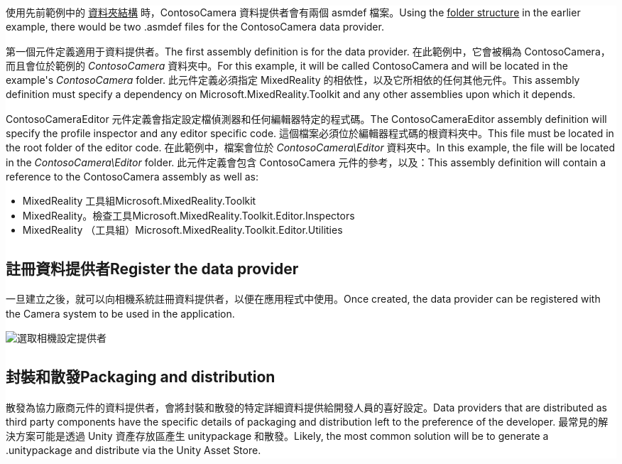 <span data-ttu-id="fe913-163">使用先前範例中的 [資料夾結構](#namespace-and-folder-structure) 時，ContosoCamera 資料提供者會有兩個 asmdef 檔案。</span><span class="sxs-lookup"><span data-stu-id="fe913-163">Using the [folder structure](#namespace-and-folder-structure) in the earlier example, there would be two .asmdef files for the ContosoCamera data provider.</span></span>

<span data-ttu-id="fe913-164">第一個元件定義適用于資料提供者。</span><span class="sxs-lookup"><span data-stu-id="fe913-164">The first assembly definition is for the data provider.</span></span> <span data-ttu-id="fe913-165">在此範例中，它會被稱為 ContosoCamera，而且會位於範例的 *ContosoCamera* 資料夾中。</span><span class="sxs-lookup"><span data-stu-id="fe913-165">For this example, it will be called ContosoCamera and will be located in the example's *ContosoCamera* folder.</span></span> <span data-ttu-id="fe913-166">此元件定義必須指定 MixedReality 的相依性，以及它所相依的任何其他元件。</span><span class="sxs-lookup"><span data-stu-id="fe913-166">This assembly definition must specify a dependency on Microsoft.MixedReality.Toolkit and any other assemblies upon which it depends.</span></span>

<span data-ttu-id="fe913-167">ContosoCameraEditor 元件定義會指定設定檔偵測器和任何編輯器特定的程式碼。</span><span class="sxs-lookup"><span data-stu-id="fe913-167">The ContosoCameraEditor assembly definition will specify the profile inspector and any editor specific code.</span></span> <span data-ttu-id="fe913-168">這個檔案必須位於編輯器程式碼的根資料夾中。</span><span class="sxs-lookup"><span data-stu-id="fe913-168">This file must be located in the root folder of the editor code.</span></span> <span data-ttu-id="fe913-169">在此範例中，檔案會位於 *ContosoCamera\Editor* 資料夾中。</span><span class="sxs-lookup"><span data-stu-id="fe913-169">In this example, the file will be located in the *ContosoCamera\Editor* folder.</span></span> <span data-ttu-id="fe913-170">此元件定義會包含 ContosoCamera 元件的參考，以及：</span><span class="sxs-lookup"><span data-stu-id="fe913-170">This assembly definition will contain a reference to the ContosoCamera assembly as well as:</span></span>

- <span data-ttu-id="fe913-171">MixedReality 工具組</span><span class="sxs-lookup"><span data-stu-id="fe913-171">Microsoft.MixedReality.Toolkit</span></span>
- <span data-ttu-id="fe913-172">MixedReality。檢查工具</span><span class="sxs-lookup"><span data-stu-id="fe913-172">Microsoft.MixedReality.Toolkit.Editor.Inspectors</span></span>
- <span data-ttu-id="fe913-173">MixedReality （工具組）</span><span class="sxs-lookup"><span data-stu-id="fe913-173">Microsoft.MixedReality.Toolkit.Editor.Utilities</span></span>

## <a name="register-the-data-provider"></a><span data-ttu-id="fe913-174">註冊資料提供者</span><span class="sxs-lookup"><span data-stu-id="fe913-174">Register the data provider</span></span>

<span data-ttu-id="fe913-175">一旦建立之後，就可以向相機系統註冊資料提供者，以便在應用程式中使用。</span><span class="sxs-lookup"><span data-stu-id="fe913-175">Once created, the data provider can be registered with the Camera system to be used in the application.</span></span>

![選取相機設定提供者](../images/camera-system/SelectUnityArSettings.png)

## <a name="packaging-and-distribution"></a><span data-ttu-id="fe913-177">封裝和散發</span><span class="sxs-lookup"><span data-stu-id="fe913-177">Packaging and distribution</span></span>

<span data-ttu-id="fe913-178">散發為協力廠商元件的資料提供者，會將封裝和散發的特定詳細資料提供給開發人員的喜好設定。</span><span class="sxs-lookup"><span data-stu-id="fe913-178">Data providers that are distributed as third party components have the specific details of packaging and distribution left to the preference of the developer.</span></span> <span data-ttu-id="fe913-179">最常見的解決方案可能是透過 Unity 資產存放區產生 unitypackage 和散發。</span><span class="sxs-lookup"><span data-stu-id="fe913-179">Likely, the most common solution will be to generate a .unitypackage and distribute via the Unity Asset Store.</span></span>
